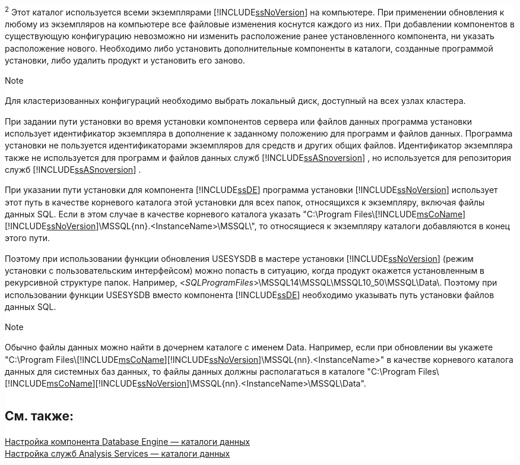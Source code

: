 <sup>2</sup> Этот каталог используется всеми экземплярами [!INCLUDE[ssNoVersion](../../includes/ssnoversion-md.md)] на компьютере. При применении обновления к любому из экземпляров на компьютере все файловые изменения коснутся каждого из них. При добавлении компонентов в существующую конфигурацию невозможно ни изменить расположение ранее установленного компонента, ни указать расположение нового. Необходимо либо установить дополнительные компоненты в каталоги, созданные программой установки, либо удалить продукт и установить его заново.  
  
> [!NOTE]  
>  Для кластеризованных конфигураций необходимо выбрать локальный диск, доступный на всех узлах кластера.  
  
 При задании пути установки во время установки компонентов сервера или файлов данных программа установки использует идентификатор экземпляра в дополнение к заданному положению для программ и файлов данных. Программа установки не пользуется идентификаторами экземпляров для средств и других общих файлов. Идентификатор экземпляра также не используется для программ и файлов данных служб [!INCLUDE[ssASnoversion](../../includes/ssasnoversion-md.md)] , но используется для репозитория служб [!INCLUDE[ssASnoversion](../../includes/ssasnoversion-md.md)] .  
  
 При указании пути установки для компонента [!INCLUDE[ssDE](../../includes/ssde-md.md)] программа установки [!INCLUDE[ssNoVersion](../../includes/ssnoversion-md.md)] использует этот путь в качестве корневого каталога этой установки для всех папок, относящихся к экземпляру, включая файлы данных SQL. Если в этом случае в качестве корневого каталога указать "C:\Program Files\\[!INCLUDE[msCoName](../../includes/msconame-md.md)][!INCLUDE[ssNoVersion](../../includes/ssnoversion-md.md)]\MSSQL\{nn}.\<InstanceName>\MSSQL\\", то относящиеся к экземпляру каталоги добавляются в конец этого пути.  
  
 Поэтому при использовании функции обновления USESYSDB в мастере установки [!INCLUDE[ssNoVersion](../../includes/ssnoversion-md.md)] (режим установки с пользовательским интерфейсом) можно попасть в ситуацию, когда продукт окажется установленным в рекурсивной структуре папок. Например, \<*SQLProgramFiles*>\MSSQL14\MSSQL\MSSQL10_50\MSSQL\Data\\. Поэтому при использовании функции USESYSDB вместо компонента [!INCLUDE[ssDE](../../includes/ssde-md.md)] необходимо указывать путь установки файлов данных SQL.  
  
> [!NOTE]
>  Обычно файлы данных можно найти в дочернем каталоге с именем Data. Например, если при обновлении вы укажете "C:\Program Files\\[!INCLUDE[msCoName](../../includes/msconame-md.md)][!INCLUDE[ssNoVersion](../../includes/ssnoversion-md.md)]\MSSQL\{nn}.\<InstanceName>\" в качестве корневого каталога данных для системных баз данных, то файлы данных должны располагаться в каталоге "C:\Program Files\\[!INCLUDE[msCoName](../../includes/msconame-md.md)][!INCLUDE[ssNoVersion](../../includes/ssnoversion-md.md)]\MSSQL\{nn}.\<InstanceName>\MSSQL\Data".  
  
## <a name="see-also"></a>См. также:  
 [Настройка компонента Database Engine — каталоги данных](../../database-engine/install-windows/install-sql-server.md)   
 [Настройка служб Analysis Services — каталоги данных](../../database-engine/install-windows/install-sql-server.md)  
  
